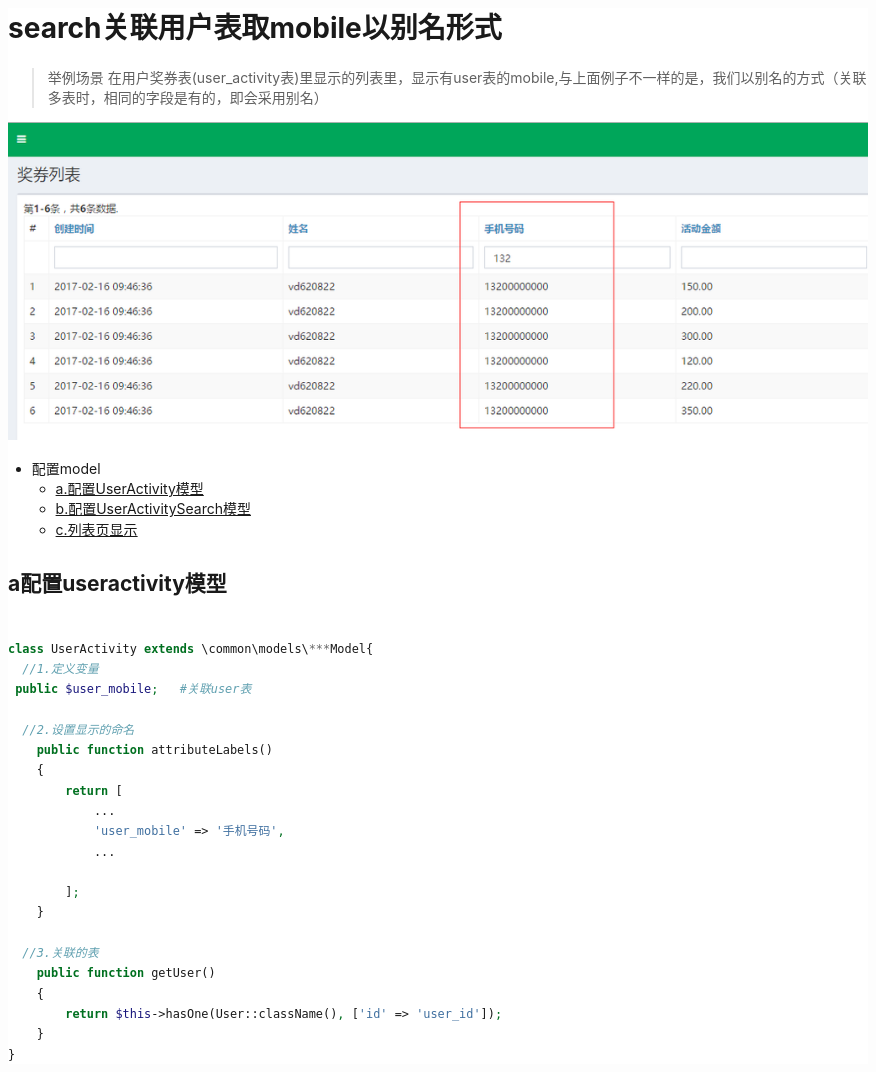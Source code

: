 # search关联用户表取mobile以别名形式

>举例场景 
>在用户奖券表(user_activity表)里显示的列表里，显示有user表的mobile,与上面例子不一样的是，我们以别名的方式（关联多表时，相同的字段是有的，即会采用别名）

![](model/activity_list_mobile.png)

- 配置model
	- [a.配置UserActivity模型](model.md#a配置useractivity模型)
	- [b.配置UserActivitySearch模型](model.md#b配置useractivity_search模型)
	- [c.列表页显示](model.md#c列表页显示)

## a配置useractivity模型
```php

class UserActivity extends \common\models\***Model{
  //1.定义变量
 public $user_mobile;   #关联user表

  //2.设置显示的命名
    public function attributeLabels()
    {
        return [
			...
            'user_mobile' => '手机号码',
            ...

        ];
    }
 
  //3.关联的表
    public function getUser()
    {
        return $this->hasOne(User::className(), ['id' => 'user_id']);
    }
}
```
